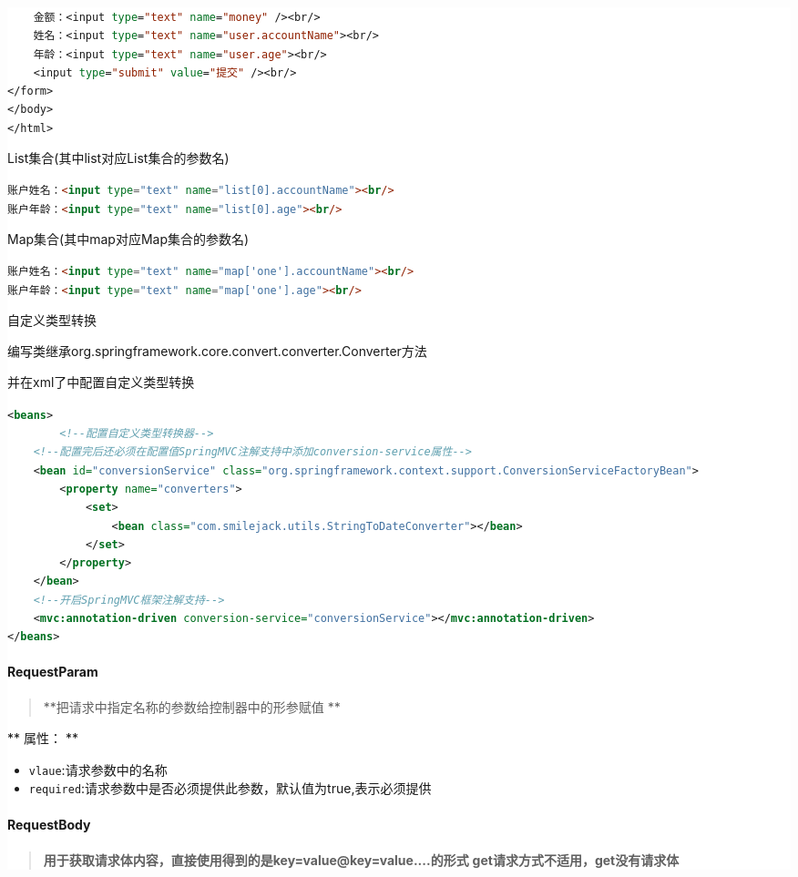 ```jsp
    金额：<input type="text" name="money" /><br/>
    姓名：<input type="text" name="user.accountName"><br/>
    年龄：<input type="text" name="user.age"><br/>
    <input type="submit" value="提交" /><br/>
</form>
</body>
</html>

```

List集合(其中list对应List集合的参数名)

```html
账户姓名：<input type="text" name="list[0].accountName"><br/>
账户年龄：<input type="text" name="list[0].age"><br/>
```

Map集合(其中map对应Map集合的参数名)

```html
账户姓名：<input type="text" name="map['one'].accountName"><br/>
账户年龄：<input type="text" name="map['one'].age"><br/>
```

自定义类型转换

编写类继承org.springframework.core.convert.converter.Converter方法

并在xml了中配置自定义类型转换

```XML
<beans>
		<!--配置自定义类型转换器-->
    <!--配置完后还必须在配置值SpringMVC注解支持中添加conversion-service属性-->
    <bean id="conversionService" class="org.springframework.context.support.ConversionServiceFactoryBean">
        <property name="converters">
            <set>
                <bean class="com.smilejack.utils.StringToDateConverter"></bean>
            </set>
        </property>
    </bean>
    <!--开启SpringMVC框架注解支持-->
    <mvc:annotation-driven conversion-service="conversionService"></mvc:annotation-driven>
</beans>
```

#### RequestParam
> **把请求中指定名称的参数给控制器中的形参赋值 **

** 属性： **
- `vlaue`:请求参数中的名称
- `required`:请求参数中是否必须提供此参数，默认值为true,表示必须提供

#### RequestBody
> **用于获取请求体内容，直接使用得到的是key=value@key=value....的形式**
> **get请求方式不适用，get没有请求体**
